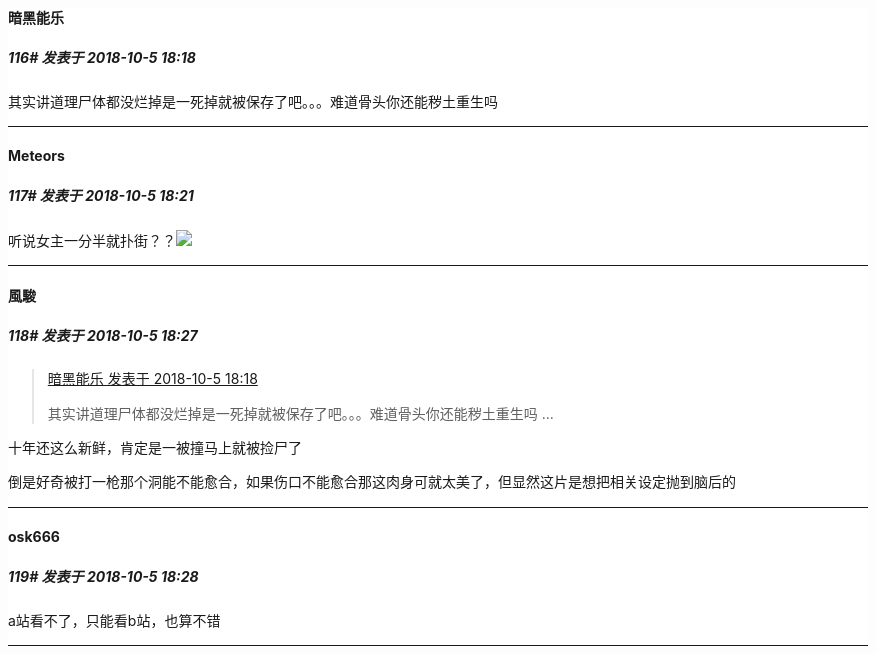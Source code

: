 ####  暗黑能乐  
##### 116#       发表于 2018-10-5 18:18




其实讲道理尸体都没烂掉是一死掉就被保存了吧。。。难道骨头你还能秽土重生吗







-----

####  Meteors  
##### 117#       发表于 2018-10-5 18:21




听说女主一分半就扑街？？<img src="https://static.saraba1st.com/image/smiley/face2017/037.png" referrerpolicy="no-referrer">







-----

####  風駿  
##### 118#       发表于 2018-10-5 18:27



<blockquote><a href="httphttps://bbs.saraba1st.com/2b/forum.php?mod=redirect&amp;goto=findpost&amp;pid=41171596&amp;ptid=1772503" target="_blank">暗黑能乐 发表于 2018-10-5 18:18</a>

其实讲道理尸体都没烂掉是一死掉就被保存了吧。。。难道骨头你还能秽土重生吗 ...</blockquote>
十年还这么新鲜，肯定是一被撞马上就被捡尸了


倒是好奇被打一枪那个洞能不能愈合，如果伤口不能愈合那这肉身可就太美了，但显然这片是想把相关设定抛到脑后的







-----

####  osk666  
##### 119#       发表于 2018-10-5 18:28




a站看不了，只能看b站，也算不错







-----
